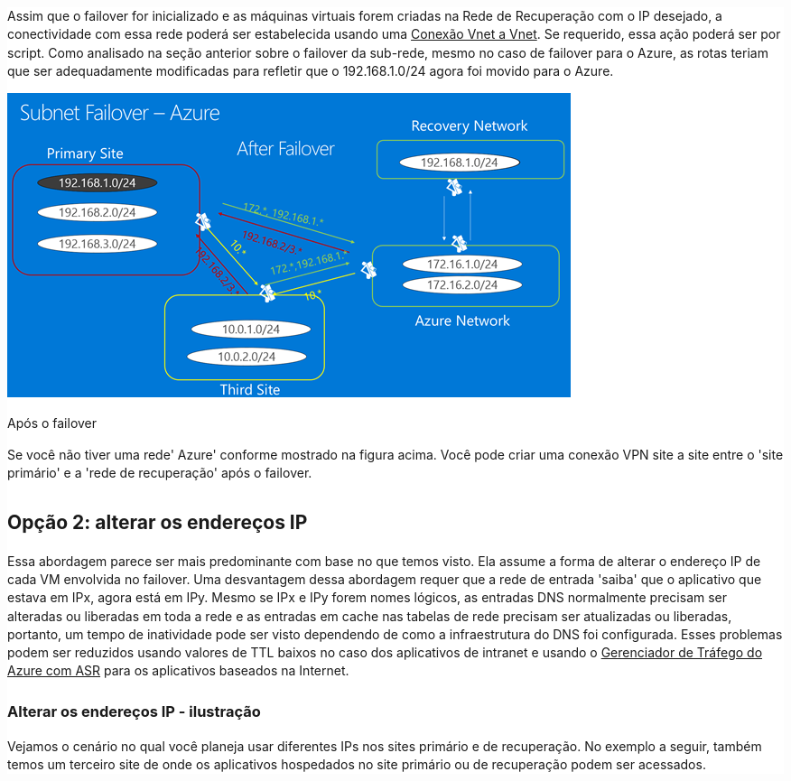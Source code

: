Assim que o failover for inicializado e as máquinas virtuais forem criadas na Rede de Recuperação com o IP desejado, a conectividade com essa rede poderá ser estabelecida usando uma [Conexão Vnet a Vnet](../vpn-gateway/virtual-networks-configure-vnet-to-vnet-connection.md). Se requerido, essa ação poderá ser por script.  Como analisado na seção anterior sobre o failover da sub-rede, mesmo no caso de failover para o Azure, as rotas teriam que ser adequadamente modificadas para refletir que o 192.168.1.0/24 agora foi movido para o Azure.

![Após o failover da sub-rede](./media/site-recovery-network-design/network-design9.png)

Após o failover

Se você não tiver uma rede' Azure' conforme mostrado na figura acima. Você pode criar uma conexão VPN site a site entre o 'site primário' e a 'rede de recuperação' após o failover.  

## <a name="option-2-changing-ip-addresses"></a>Opção 2: alterar os endereços IP
Essa abordagem parece ser mais predominante com base no que temos visto. Ela assume a forma de alterar o endereço IP de cada VM envolvida no failover. Uma desvantagem dessa abordagem requer que a rede de entrada 'saiba' que o aplicativo que estava em IPx, agora está em IPy. Mesmo se IPx e IPy forem nomes lógicos, as entradas DNS normalmente precisam ser alteradas ou liberadas em toda a rede e as entradas em cache nas tabelas de rede precisam ser atualizadas ou liberadas, portanto, um tempo de inatividade pode ser visto dependendo de como a infraestrutura do DNS foi configurada. Esses problemas podem ser reduzidos usando valores de TTL baixos no caso dos aplicativos de intranet e usando o [Gerenciador de Tráfego do Azure com ASR](http://azure.microsoft.com/blog/2015/03/03/reduce-rto-by-using-azure-traffic-manager-with-azure-site-recovery/) para os aplicativos baseados na Internet.

### <a name="changing-the-ip-addresses---illustration"></a>Alterar os endereços IP - ilustração
Vejamos o cenário no qual você planeja usar diferentes IPs nos sites primário e de recuperação. No exemplo a seguir, também temos um terceiro site de onde os aplicativos hospedados no site primário ou de recuperação podem ser acessados.

